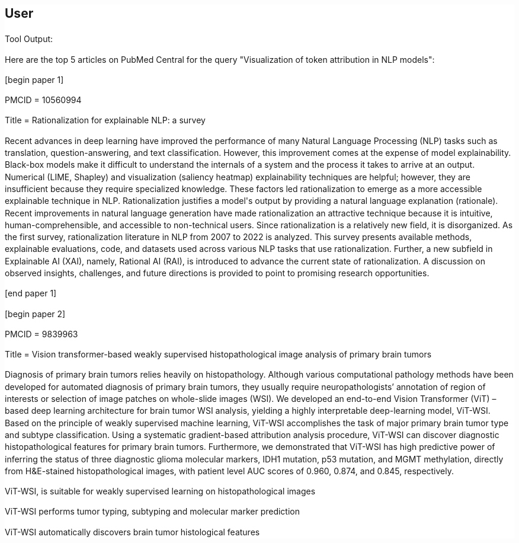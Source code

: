 ## User

Tool Output:

Here are the top 5 articles on PubMed Central for the query "Visualization of token attribution in NLP models":

[begin paper 1]

PMCID = 10560994

Title = Rationalization for explainable NLP: a survey

Recent advances in deep learning have improved the performance of many Natural Language Processing (NLP) tasks such as translation, question-answering, and text classification. However, this improvement comes at the expense of model explainability. Black-box models make it difficult to understand the internals of a system and the process it takes to arrive at an output. Numerical (LIME, Shapley) and visualization (saliency heatmap) explainability techniques are helpful; however, they are insufficient because they require specialized knowledge. These factors led rationalization to emerge as a more accessible explainable technique in NLP. Rationalization justifies a model's output by providing a natural language explanation (rationale). Recent improvements in natural language generation have made rationalization an attractive technique because it is intuitive, human-comprehensible, and accessible to non-technical users. Since rationalization is a relatively new field, it is disorganized. As the first survey, rationalization literature in NLP from 2007 to 2022 is analyzed. This survey presents available methods, explainable evaluations, code, and datasets used across various NLP tasks that use rationalization. Further, a new subfield in Explainable AI (XAI), namely, Rational AI (RAI), is introduced to advance the current state of rationalization. A discussion on observed insights, challenges, and future directions is provided to point to promising research opportunities.

[end paper 1]

[begin paper 2]

PMCID = 9839963

Title = Vision transformer-based weakly supervised histopathological image analysis of primary brain tumors

Diagnosis of primary brain tumors relies heavily on histopathology. Although various computational pathology methods have been developed for automated diagnosis of primary brain tumors, they usually require neuropathologists’ annotation of region of interests or selection of image patches on whole-slide images (WSI). We developed an end-to-end Vision Transformer (ViT) – based deep learning architecture for brain tumor WSI analysis, yielding a highly interpretable deep-learning model, ViT-WSI. Based on the principle of weakly supervised machine learning, ViT-WSI accomplishes the task of major primary brain tumor type and subtype classification. Using a systematic gradient-based attribution analysis procedure, ViT-WSI can discover diagnostic histopathological features for primary brain tumors. Furthermore, we demonstrated that ViT-WSI has high predictive power of inferring the status of three diagnostic glioma molecular markers, IDH1 mutation, p53 mutation, and MGMT methylation, directly from H&E-stained histopathological images, with patient level AUC scores of 0.960, 0.874, and 0.845, respectively.

ViT-WSI, is suitable for weakly supervised learning on histopathological images

ViT-WSI performs tumor typing, subtyping and molecular marker prediction

ViT-WSI automatically discovers brain tumor histological features
